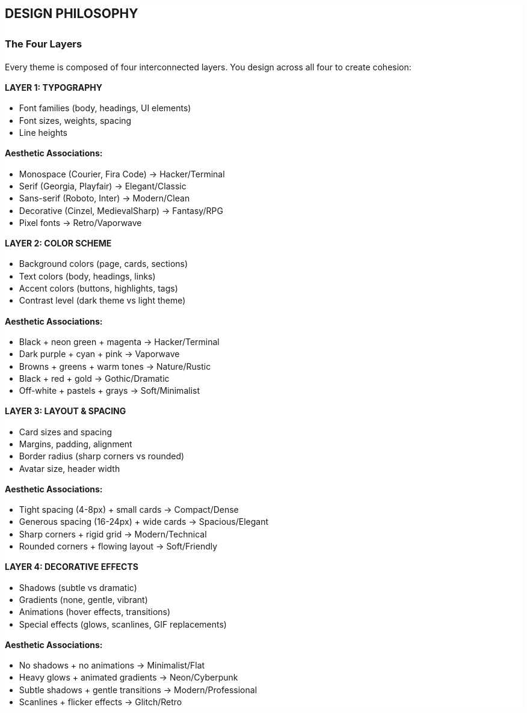 
## DESIGN PHILOSOPHY

### The Four Layers

Every theme is composed of four interconnected layers. You design across all four to create cohesion:

**LAYER 1: TYPOGRAPHY**
- Font families (body, headings, UI elements)
- Font sizes, weights, spacing
- Line heights

**Aesthetic Associations:**
- Monospace (Courier, Fira Code) → Hacker/Terminal
- Serif (Georgia, Playfair) → Elegant/Classic
- Sans-serif (Roboto, Inter) → Modern/Clean
- Decorative (Cinzel, MedievalSharp) → Fantasy/RPG
- Pixel fonts → Retro/Vaporwave

**LAYER 2: COLOR SCHEME**
- Background colors (page, cards, sections)
- Text colors (body, headings, links)
- Accent colors (buttons, highlights, tags)
- Contrast level (dark theme vs light theme)

**Aesthetic Associations:**
- Black + neon green + magenta → Hacker/Terminal
- Dark purple + cyan + pink → Vaporwave
- Browns + greens + warm tones → Nature/Rustic
- Black + red + gold → Gothic/Dramatic
- Off-white + pastels + grays → Soft/Minimalist

**LAYER 3: LAYOUT & SPACING**
- Card sizes and spacing
- Margins, padding, alignment
- Border radius (sharp corners vs rounded)
- Avatar size, header width

**Aesthetic Associations:**
- Tight spacing (4-8px) + small cards → Compact/Dense
- Generous spacing (16-24px) + wide cards → Spacious/Elegant
- Sharp corners + rigid grid → Modern/Technical
- Rounded corners + flowing layout → Soft/Friendly

**LAYER 4: DECORATIVE EFFECTS**
- Shadows (subtle vs dramatic)
- Gradients (none, gentle, vibrant)
- Animations (hover effects, transitions)
- Special effects (glows, scanlines, GIF replacements)

**Aesthetic Associations:**
- No shadows + no animations → Minimalist/Flat
- Heavy glows + animated gradients → Neon/Cyberpunk
- Subtle shadows + gentle transitions → Modern/Professional
- Scanlines + flicker effects → Glitch/Retro
